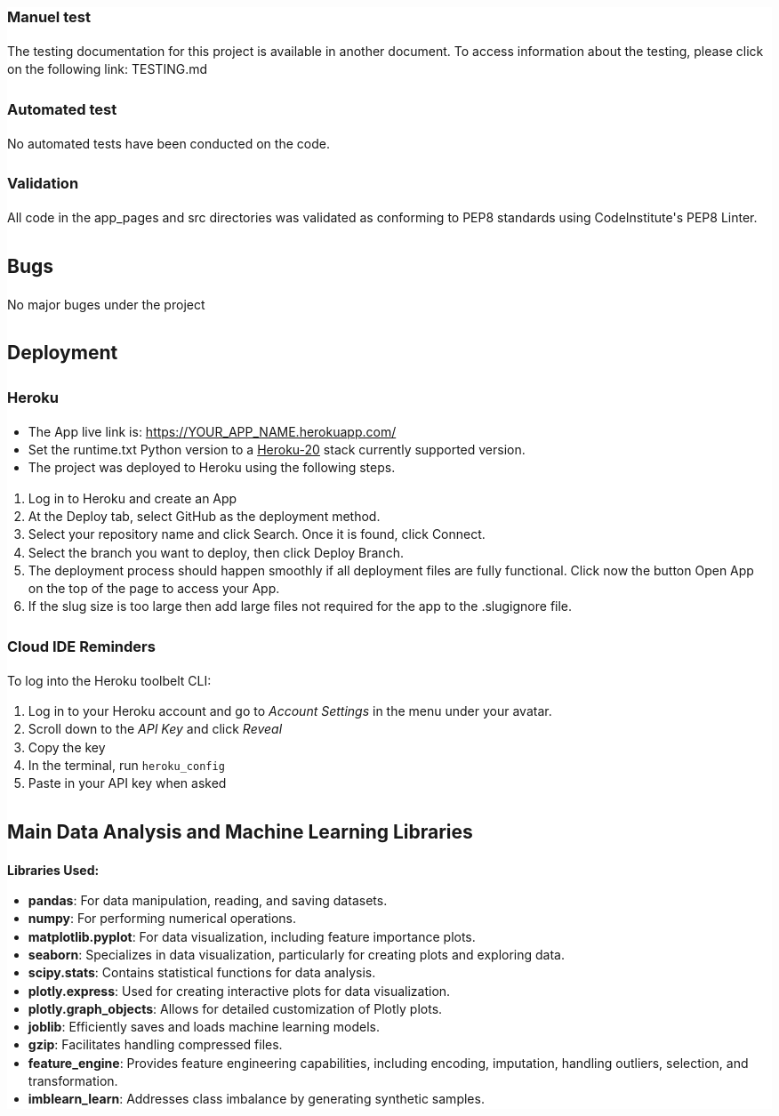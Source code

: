 ### Manuel test

The testing documentation for this project is available in another document. To access information about the testing, please click on the following link: TESTING.md

### Automated test

No automated tests have been conducted on the code.

### Validation

All code in the app_pages and src directories was validated as conforming to PEP8 standards using CodeInstitute's PEP8 Linter.

## Bugs

No major buges under the project

## Deployment
### Heroku

* The App live link is: https://YOUR_APP_NAME.herokuapp.com/ 
* Set the runtime.txt Python version to a [Heroku-20](https://devcenter.heroku.com/articles/python-support#supported-runtimes) stack currently supported version.
* The project was deployed to Heroku using the following steps.

1. Log in to Heroku and create an App
2. At the Deploy tab, select GitHub as the deployment method.
3. Select your repository name and click Search. Once it is found, click Connect.
4. Select the branch you want to deploy, then click Deploy Branch.
5. The deployment process should happen smoothly if all deployment files are fully functional. Click now the button Open App on the top of the page to access your App.
6. If the slug size is too large then add large files not required for the app to the .slugignore file.


### Cloud IDE Reminders

To log into the Heroku toolbelt CLI:

1. Log in to your Heroku account and go to _Account Settings_ in the menu under your avatar.
2. Scroll down to the _API Key_ and click _Reveal_
3. Copy the key
4. In the terminal, run `heroku_config`
5. Paste in your API key when asked



## Main Data Analysis and Machine Learning Libraries
**Libraries Used:**

- **pandas**: For data manipulation, reading, and saving datasets.
- **numpy**: For performing numerical operations.
- **matplotlib.pyplot**: For data visualization, including feature importance plots.
- **seaborn**: Specializes in data visualization, particularly for creating plots and exploring data.
- **scipy.stats**: Contains statistical functions for data analysis.
- **plotly.express**: Used for creating interactive plots for data visualization.
- **plotly.graph_objects**: Allows for detailed customization of Plotly plots.
- **joblib**: Efficiently saves and loads machine learning models.
- **gzip**: Facilitates handling compressed files.
- **feature_engine**: Provides feature engineering capabilities, including encoding, imputation, handling outliers, selection, and transformation.
- **imblearn_learn**: Addresses class imbalance by generating synthetic samples.